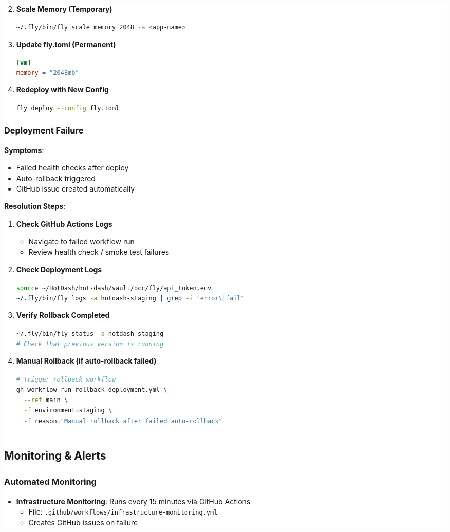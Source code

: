 2. **Scale Memory (Temporary)**
   ```bash
   ~/.fly/bin/fly scale memory 2048 -a <app-name>
   ```

3. **Update fly.toml (Permanent)**
   ```toml
   [vm]
   memory = "2048mb"
   ```

4. **Redeploy with New Config**
   ```bash
   fly deploy --config fly.toml
   ```

### Deployment Failure

**Symptoms**:
- Failed health checks after deploy
- Auto-rollback triggered
- GitHub issue created automatically

**Resolution Steps**:

1. **Check GitHub Actions Logs**
   - Navigate to failed workflow run
   - Review health check / smoke test failures

2. **Check Deployment Logs**
   ```bash
   source ~/HotDash/hot-dash/vault/occ/fly/api_token.env
   ~/.fly/bin/fly logs -a hotdash-staging | grep -i "error\|fail"
   ```

3. **Verify Rollback Completed**
   ```bash
   ~/.fly/bin/fly status -a hotdash-staging
   # Check that previous version is running
   ```

4. **Manual Rollback (if auto-rollback failed)**
   ```bash
   # Trigger rollback workflow
   gh workflow run rollback-deployment.yml \
     --ref main \
     -f environment=staging \
     -f reason="Manual rollback after failed auto-rollback"
   ```

---

## Monitoring & Alerts

### Automated Monitoring

- **Infrastructure Monitoring**: Runs every 15 minutes via GitHub Actions
  - File: `.github/workflows/infrastructure-monitoring.yml`
  - Creates GitHub issues on failure
